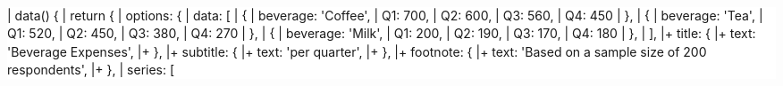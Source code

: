 <framework-specific-section frameworks="vue">
<snippet language="diff" transform={false}>
| data() {
|   return {
|     options: {
|       data: [
|         {
|           beverage: 'Coffee',
|           Q1: 700,
|           Q2: 600,
|           Q3: 560,
|           Q4: 450
|         },
|         {
|           beverage: 'Tea',
|           Q1: 520,
|           Q2: 450,
|           Q3: 380,
|           Q4: 270
|         },
|         {
|           beverage: 'Milk',
|           Q1: 200,
|           Q2: 190,
|           Q3: 170,
|           Q4: 180
|         },
|       ],
|+      title: {
|+        text: 'Beverage Expenses',
|+      },
|+      subtitle: {
|+        text: 'per quarter',
|+      },
|+      footnote: {
|+        text: 'Based on a sample size of 200 respondents',
|+      },
|       series: [